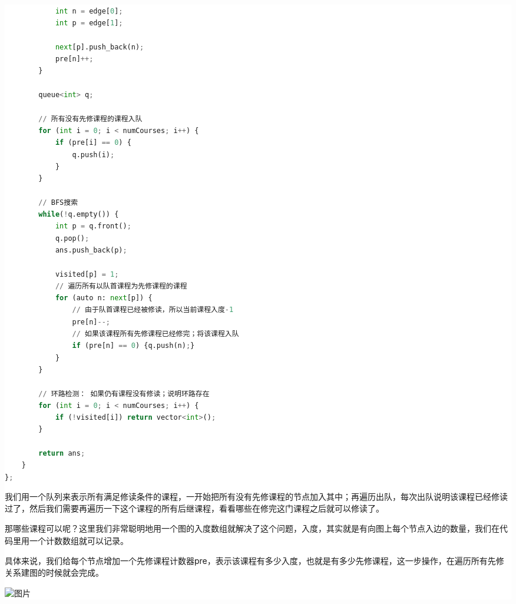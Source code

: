 ```python
            int n = edge[0];
            int p = edge[1];

            next[p].push_back(n);
            pre[n]++;
        }

        queue<int> q;

        // 所有没有先修课程的课程入队
        for (int i = 0; i < numCourses; i++) {
            if (pre[i] == 0) {
                q.push(i);
            }
        }

        // BFS搜索
        while(!q.empty()) {
            int p = q.front();
            q.pop();
            ans.push_back(p);

            visited[p] = 1;
            // 遍历所有以队首课程为先修课程的课程
            for (auto n: next[p]) {
                // 由于队首课程已经被修读，所以当前课程入度-1
                pre[n]--;
                // 如果该课程所有先修课程已经修完；将该课程入队
                if (pre[n] == 0) {q.push(n);}
            }
        }

        // 环路检测： 如果仍有课程没有修读；说明环路存在
        for (int i = 0; i < numCourses; i++) {
            if (!visited[i]) return vector<int>();
        }

        return ans;
    }
};

```

我们用一个队列来表示所有满足修读条件的课程，一开始把所有没有先修课程的节点加入其中；再遍历出队，每次出队说明该课程已经修读过了，然后我们需要再遍历一下这个课程的所有后继课程，看看哪些在修完这门课程之后就可以修读了。

那哪些课程可以呢？这里我们非常聪明地用一个图的入度数组就解决了这个问题，入度，其实就是有向图上每个节点入边的数量，我们在代码里用一个计数数组就可以记录。

具体来说，我们给每个节点增加一个先修课程计数器pre，表示该课程有多少入度，也就是有多少先修课程，这一步操作，在遍历所有先修关系建图的时候就会完成。

![图片](https://static001.geekbang.org/resource/image/53/b2/53ff8665ae364a269cf2831485cf5fb2.jpg?wh=1920x1145)
